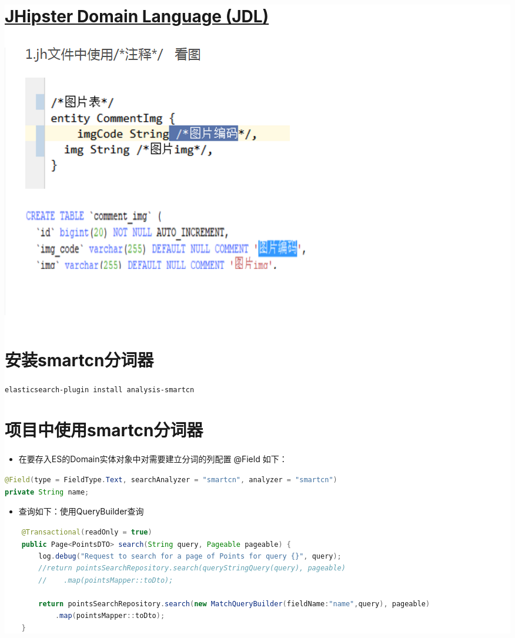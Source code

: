 

# [JHipster Domain Language (JDL)](https://blog.csdn.net/qq_31424825/article/details/80991423)

![1562915745116](assets/1562915745116.png)



# 安装smartcn分词器

```shell
elasticsearch-plugin install analysis-smartcn  
```

# 项目中使用smartcn分词器

- 在要存入ES的Domain实体对象中对需要建立分词的列配置 @Field 如下：

```java
@Field(type = FieldType.Text, searchAnalyzer = "smartcn", analyzer = "smartcn")
private String name;
```

- 查询如下：使用QueryBuilder查询

```java
    @Transactional(readOnly = true)
    public Page<PointsDTO> search(String query, Pageable pageable) {
        log.debug("Request to search for a page of Points for query {}", query);
        //return pointsSearchRepository.search(queryStringQuery(query), pageable)
        //    .map(pointsMapper::toDto);
        
        return pointsSearchRepository.search(new MatchQueryBuilder(fieldName:"name",query), pageable)
            .map(pointsMapper::toDto);        
    }
```
